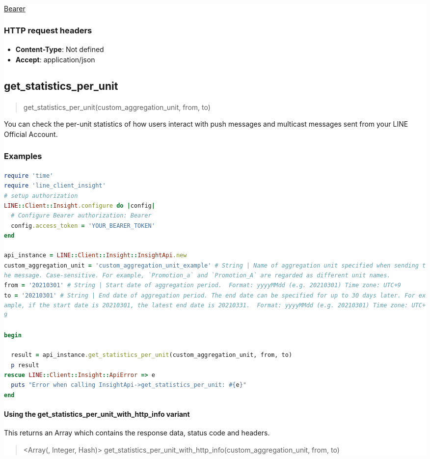 [Bearer](../README.md#Bearer)

### HTTP request headers

- **Content-Type**: Not defined
- **Accept**: application/json


## get_statistics_per_unit

> <GetStatisticsPerUnitResponse> get_statistics_per_unit(custom_aggregation_unit, from, to)



You can check the per-unit statistics of how users interact with push messages and multicast messages sent from your LINE Official Account. 

### Examples

```ruby
require 'time'
require 'line_client_insight'
# setup authorization
LINE::Client::Insight.configure do |config|
  # Configure Bearer authorization: Bearer
  config.access_token = 'YOUR_BEARER_TOKEN'
end

api_instance = LINE::Client::Insight::InsightApi.new
custom_aggregation_unit = 'custom_aggregation_unit_example' # String | Name of aggregation unit specified when sending the message. Case-sensitive. For example, `Promotion_a` and `Promotion_A` are regarded as different unit names. 
from = '20210301' # String | Start date of aggregation period.  Format: yyyyMMdd (e.g. 20210301) Time zone: UTC+9 
to = '20210301' # String | End date of aggregation period. The end date can be specified for up to 30 days later. For example, if the start date is 20210301, the latest end date is 20210331.  Format: yyyyMMdd (e.g. 20210301) Time zone: UTC+9 

begin
  
  result = api_instance.get_statistics_per_unit(custom_aggregation_unit, from, to)
  p result
rescue LINE::Client::Insight::ApiError => e
  puts "Error when calling InsightApi->get_statistics_per_unit: #{e}"
end
```

#### Using the get_statistics_per_unit_with_http_info variant

This returns an Array which contains the response data, status code and headers.

> <Array(<GetStatisticsPerUnitResponse>, Integer, Hash)> get_statistics_per_unit_with_http_info(custom_aggregation_unit, from, to)
